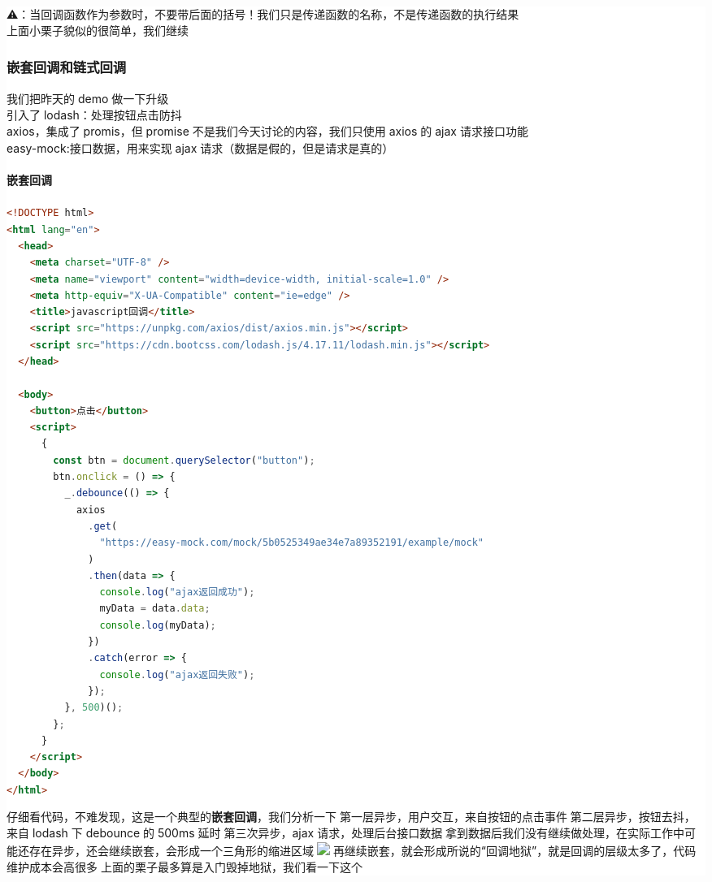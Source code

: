 ⚠️：当回调函数作为参数时，不要带后面的括号！我们只是传递函数的名称，不是传递函数的执行结果  
上面小栗子貌似的很简单，我们继续

### 嵌套回调和链式回调

我们把昨天的 demo 做一下升级  
引入了 lodash：处理按钮点击防抖  
axios，集成了 promis，但 promise 不是我们今天讨论的内容，我们只使用 axios 的 ajax 请求接口功能  
easy-mock:接口数据，用来实现 ajax 请求（数据是假的，但是请求是真的）

#### 嵌套回调

```html
<!DOCTYPE html>
<html lang="en">
  <head>
    <meta charset="UTF-8" />
    <meta name="viewport" content="width=device-width, initial-scale=1.0" />
    <meta http-equiv="X-UA-Compatible" content="ie=edge" />
    <title>javascript回调</title>
    <script src="https://unpkg.com/axios/dist/axios.min.js"></script>
    <script src="https://cdn.bootcss.com/lodash.js/4.17.11/lodash.min.js"></script>
  </head>

  <body>
    <button>点击</button>
    <script>
      {
        const btn = document.querySelector("button");
        btn.onclick = () => {
          _.debounce(() => {
            axios
              .get(
                "https://easy-mock.com/mock/5b0525349ae34e7a89352191/example/mock"
              )
              .then(data => {
                console.log("ajax返回成功");
                myData = data.data;
                console.log(myData);
              })
              .catch(error => {
                console.log("ajax返回失败");
              });
          }, 500)();
        };
      }
    </script>
  </body>
</html>
```

仔细看代码，不难发现，这是一个典型的**嵌套回调**，我们分析一下
第一层异步，用户交互，来自按钮的点击事件
第二层异步，按钮去抖，来自 lodash 下 debounce 的 500ms 延时
第三次异步，ajax 请求，处理后台接口数据
拿到数据后我们没有继续做处理，在实际工作中可能还存在异步，还会继续嵌套，会形成一个三角形的缩进区域
[![](http://www.qdtalk.com/wp-content/uploads/2018/12/sj.png)](http://www.qdtalk.com/wp-content/uploads/2018/12/sj.png)
再继续嵌套，就会形成所说的“回调地狱”，就是回调的层级太多了，代码维护成本会高很多
上面的栗子最多算是入门毁掉地狱，我们看一下这个
